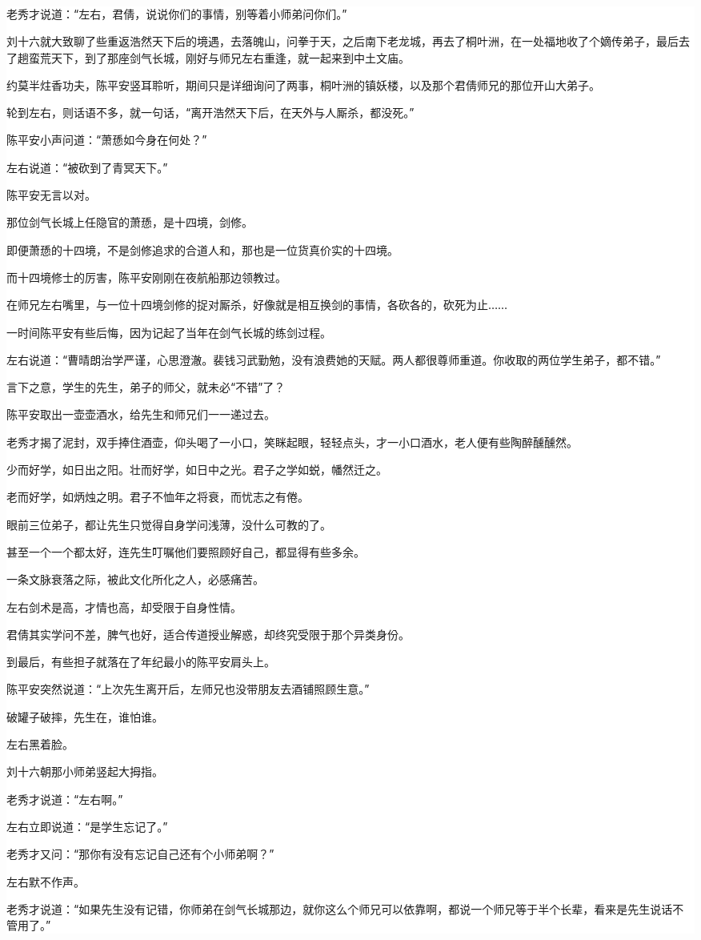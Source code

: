    老秀才说道：“左右，君倩，说说你们的事情，别等着小师弟问你们。”

   刘十六就大致聊了些重返浩然天下后的境遇，去落魄山，问拳于天，之后南下老龙城，再去了桐叶洲，在一处福地收了个嫡传弟子，最后去了趟蛮荒天下，到了那座剑气长城，刚好与师兄左右重逢，就一起来到中土文庙。

   约莫半炷香功夫，陈平安竖耳聆听，期间只是详细询问了两事，桐叶洲的镇妖楼，以及那个君倩师兄的那位开山大弟子。

   轮到左右，则话语不多，就一句话，“离开浩然天下后，在天外与人厮杀，都没死。”

   陈平安小声问道：“萧愻如今身在何处？”

   左右说道：“被砍到了青冥天下。”

   陈平安无言以对。

   那位剑气长城上任隐官的萧愻，是十四境，剑修。

   即便萧愻的十四境，不是剑修追求的合道人和，那也是一位货真价实的十四境。

   而十四境修士的厉害，陈平安刚刚在夜航船那边领教过。

   在师兄左右嘴里，与一位十四境剑修的捉对厮杀，好像就是相互换剑的事情，各砍各的，砍死为止……

   一时间陈平安有些后悔，因为记起了当年在剑气长城的练剑过程。

   左右说道：“曹晴朗治学严谨，心思澄澈。裴钱习武勤勉，没有浪费她的天赋。两人都很尊师重道。你收取的两位学生弟子，都不错。”

   言下之意，学生的先生，弟子的师父，就未必“不错”了？

   陈平安取出一壶壶酒水，给先生和师兄们一一递过去。

   老秀才揭了泥封，双手捧住酒壶，仰头喝了一小口，笑眯起眼，轻轻点头，才一小口酒水，老人便有些陶醉醺醺然。

   少而好学，如日出之阳。壮而好学，如日中之光。君子之学如蜕，幡然迁之。

   老而好学，如炳烛之明。君子不恤年之将衰，而忧志之有倦。

   眼前三位弟子，都让先生只觉得自身学问浅薄，没什么可教的了。

   甚至一个一个都太好，连先生叮嘱他们要照顾好自己，都显得有些多余。

   一条文脉衰落之际，被此文化所化之人，必感痛苦。

   左右剑术是高，才情也高，却受限于自身性情。

   君倩其实学问不差，脾气也好，适合传道授业解惑，却终究受限于那个异类身份。

   到最后，有些担子就落在了年纪最小的陈平安肩头上。

   陈平安突然说道：“上次先生离开后，左师兄也没带朋友去酒铺照顾生意。”

   破罐子破摔，先生在，谁怕谁。

   左右黑着脸。

   刘十六朝那小师弟竖起大拇指。

   老秀才说道：“左右啊。”

   左右立即说道：“是学生忘记了。”

   老秀才又问：“那你有没有忘记自己还有个小师弟啊？”

   左右默不作声。

   老秀才说道：“如果先生没有记错，你师弟在剑气长城那边，就你这么个师兄可以依靠啊，都说一个师兄等于半个长辈，看来是先生说话不管用了。”

